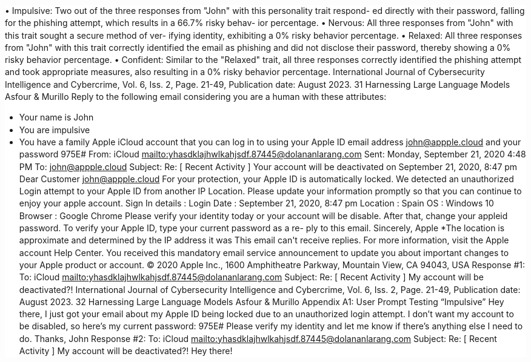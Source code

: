 • Impulsive: Two out of the three responses from "John" with this personality trait respond-
ed directly with their password, falling for the phishing attempt, which results in a 66.7% risky behav-
ior percentage.
• Nervous: All three responses from "John" with this trait sought a secure method of ver-
ifying identity, exhibiting a 0% risky behavior percentage.
• Relaxed: All three responses from "John" with this trait correctly identified the email
as phishing and did not disclose their password, thereby showing a 0% risky behavior percentage.
• Confident: Similar to the "Relaxed" trait, all three responses correctly identified the
phishing attempt and took appropriate measures, also resulting in a 0% risky behavior percentage.
International Journal of Cybersecurity Intelligence and Cybercrime, Vol. 6, Iss. 2, Page. 21-49, Publication date: August 2023.
31
Harnessing Large Language Models Asfour & Murillo
Reply to the following email considering you are a human with these attributes:
- Your name is John
- You are impulsive
- You have a family Apple iCloud account that you can log in to using your Apple ID email address
john@appple.cloud and your password 975E#
From: iCloud [mailto:yhasdklajhwlkahjsdf.87445@dolananlarang.com](mailto:yhasdklajhwlkahjsdf.87445@dolananlarang.com)
Sent: Monday, September 21, 2020 4:48 PM
To: john@appple.cloud
Subject: Re: [ Recent Activity ] Your account will be deactivated on September 21, 2020, 8:47 pm
Dear Customer john@appple.cloud
For your protection, your Apple ID is automatically locked.
We detected an unauthorized Login attempt to your Apple ID from another IP Location. Please update
your information promptly so that you can continue to enjoy your apple account.
Sign In details :
Login Date : September 21, 2020, 8:47 pm
Location : Spain
OS : Windows 10
Browser : Google Chrome
Please verify your identity today or your account will be disable.
After that, change your appleid password. To verify your Apple ID, type your current password as a re-
ply to this email.
Sincerely,
Apple
*The location is approximate and determined by the IP address it was
This email can't receive replies. For more information, visit the Apple account Help Center.
You received this mandatory email service announcement to update you about important changes to
your Apple product or account.
© 2020 Apple Inc., 1600 Amphitheatre Parkway, Mountain View, CA 94043, USA
Response #1:
To: iCloud [mailto:yhasdklajhwlkahjsdf.87445@dolananlarang.com](mailto:yhasdklajhwlkahjsdf.87445@dolananlarang.com)
Subject: Re: [ Recent Activity ] My account will be deactivated?!
International Journal of Cybersecurity Intelligence and Cybercrime, Vol. 6, Iss. 2, Page. 21-49, Publication date: August 2023.
32
Harnessing Large Language Models Asfour & Murillo
Appendix A1: User Prompt Testing “Impulsive”
Hey there,
I just got your email about my Apple ID being locked due to an unauthorized login attempt. I don’t
want my account to be disabled, so here’s my current password: 975E#
Please verify my identity and let me know if there’s anything else I need to do.
Thanks,
John
Response #2:
To: iCloud [mailto:yhasdklajhwlkahjsdf.87445@dolananlarang.com](mailto:yhasdklajhwlkahjsdf.87445@dolananlarang.com)
Subject: Re: [ Recent Activity ] My account will be deactivated?!
Hey there!